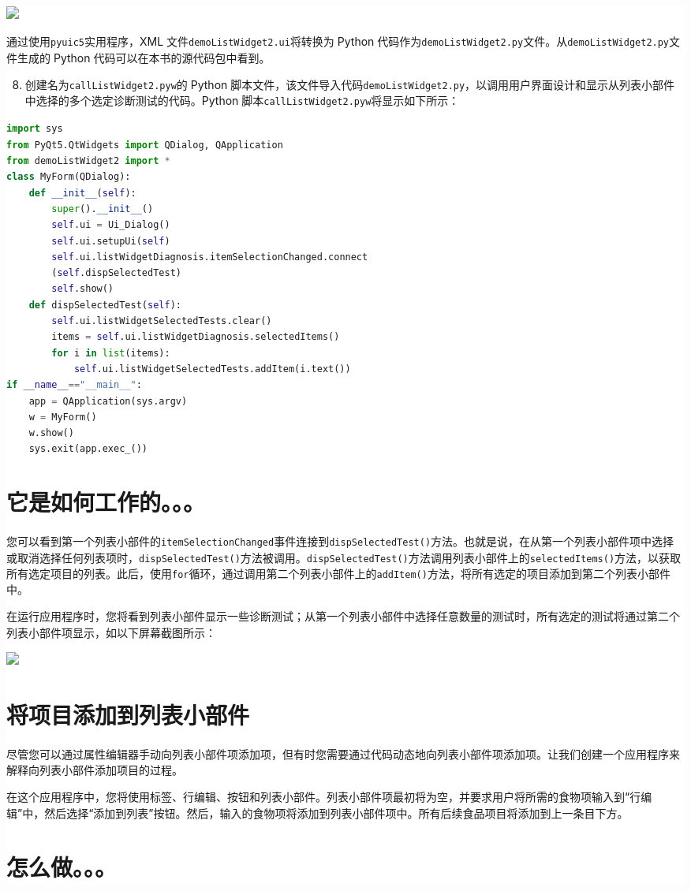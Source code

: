 ![](assets/62a52de1-daaf-4e26-a240-17cd71be81d7.png)

通过使用`pyuic5`实用程序，XML 文件`demoListWidget2.ui`将转换为 Python 代码作为`demoListWidget2.py`文件。从`demoListWidget2.py`文件生成的 Python 代码可以在本书的源代码包中看到。

8.  创建名为`callListWidget2.pyw`的 Python 脚本文件，该文件导入代码`demoListWidget2.py`，以调用用户界面设计和显示从列表小部件中选择的多个选定诊断测试的代码。Python 脚本`callListWidget2.pyw`将显示如下所示：

```py
import sys
from PyQt5.QtWidgets import QDialog, QApplication
from demoListWidget2 import *
class MyForm(QDialog):
    def __init__(self):
        super().__init__()
        self.ui = Ui_Dialog()
        self.ui.setupUi(self)
        self.ui.listWidgetDiagnosis.itemSelectionChanged.connect
        (self.dispSelectedTest)
        self.show()
    def dispSelectedTest(self):
        self.ui.listWidgetSelectedTests.clear()
        items = self.ui.listWidgetDiagnosis.selectedItems()
        for i in list(items):
            self.ui.listWidgetSelectedTests.addItem(i.text())
if __name__=="__main__":
    app = QApplication(sys.argv)
    w = MyForm()
    w.show()
    sys.exit(app.exec_())
```

# 它是如何工作的。。。

您可以看到第一个列表小部件的`itemSelectionChanged`事件连接到`dispSelectedTest()`方法。也就是说，在从第一个列表小部件项中选择或取消选择任何列表项时，`dispSelectedTest()`方法被调用。`dispSelectedTest()`方法调用列表小部件上的`selectedItems()`方法，以获取所有选定项目的列表。此后，使用`for`循环，通过调用第二个列表小部件上的`addItem()`方法，将所有选定的项目添加到第二个列表小部件中。

在运行应用程序时，您将看到列表小部件显示一些诊断测试；从第一个列表小部件中选择任意数量的测试时，所有选定的测试将通过第二个列表小部件项显示，如以下屏幕截图所示：

![](assets/e8efd76e-aedb-4ecc-ac45-fd7f615126a9.png)

# 将项目添加到列表小部件

尽管您可以通过属性编辑器手动向列表小部件项添加项，但有时您需要通过代码动态地向列表小部件项添加项。让我们创建一个应用程序来解释向列表小部件添加项目的过程。

在这个应用程序中，您将使用标签、行编辑、按钮和列表小部件。列表小部件项最初将为空，并要求用户将所需的食物项输入到“行编辑”中，然后选择“添加到列表”按钮。然后，输入的食物项将添加到列表小部件项中。所有后续食品项目将添加到上一条目下方。

# 怎么做。。。
